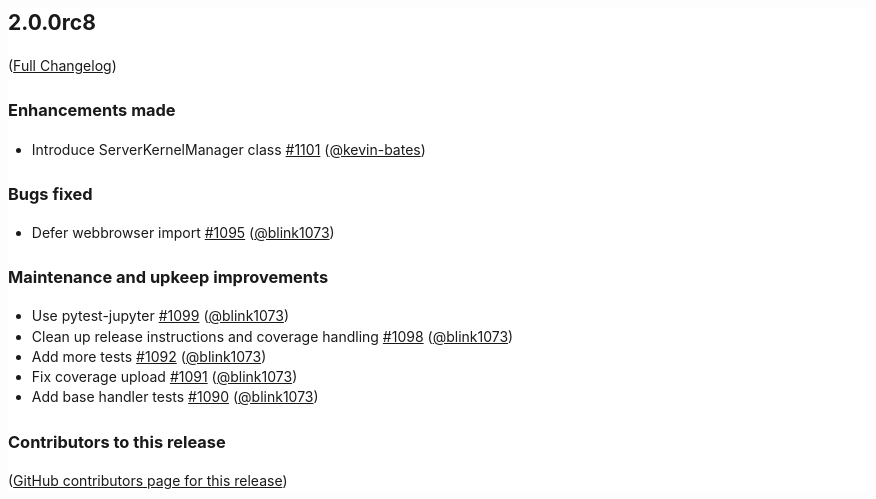 ## 2.0.0rc8

([Full Changelog](https://github.com/jupyter-server/jupyter_server/compare/v2.0.0rc7...d2c974a4580e9269580a632a3c8258e99792e279))

### Enhancements made

- Introduce ServerKernelManager class [#1101](https://github.com/jupyter-server/jupyter_server/pull/1101) ([@kevin-bates](https://github.com/kevin-bates))

### Bugs fixed

- Defer webbrowser import [#1095](https://github.com/jupyter-server/jupyter_server/pull/1095) ([@blink1073](https://github.com/blink1073))

### Maintenance and upkeep improvements

- Use pytest-jupyter [#1099](https://github.com/jupyter-server/jupyter_server/pull/1099) ([@blink1073](https://github.com/blink1073))
- Clean up release instructions and coverage handling [#1098](https://github.com/jupyter-server/jupyter_server/pull/1098) ([@blink1073](https://github.com/blink1073))
- Add more tests [#1092](https://github.com/jupyter-server/jupyter_server/pull/1092) ([@blink1073](https://github.com/blink1073))
- Fix coverage upload [#1091](https://github.com/jupyter-server/jupyter_server/pull/1091) ([@blink1073](https://github.com/blink1073))
- Add base handler tests [#1090](https://github.com/jupyter-server/jupyter_server/pull/1090) ([@blink1073](https://github.com/blink1073))

### Contributors to this release

([GitHub contributors page for this release](https://github.com/jupyter-server/jupyter_server/graphs/contributors?from=2022-11-23&to=2022-11-29&type=c))

